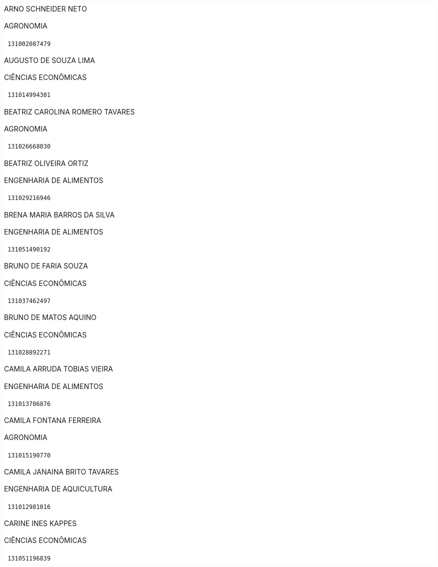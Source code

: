    ARNO SCHNEIDER NETO

   AGRONOMIA

     131002087479

   AUGUSTO DE SOUZA LIMA

   CIÊNCIAS ECONÔMICAS

     131014994301

   BEATRIZ CAROLINA ROMERO TAVARES

   AGRONOMIA

     131026668030

   BEATRIZ OLIVEIRA ORTIZ

   ENGENHARIA DE ALIMENTOS

     131029216946

   BRENA MARIA BARROS DA SILVA

   ENGENHARIA DE ALIMENTOS

     131051490192

   BRUNO DE FARIA SOUZA

   CIÊNCIAS ECONÔMICAS

     131037462497

   BRUNO DE MATOS AQUINO

   CIÊNCIAS ECONÔMICAS

     131028892271

   CAMILA ARRUDA TOBIAS VIEIRA

   ENGENHARIA DE ALIMENTOS

     131013706876

   CAMILA FONTANA FERREIRA

   AGRONOMIA

     131015190770

   CAMILA JANAINA BRITO TAVARES

   ENGENHARIA DE AQUICULTURA

     131012981016

   CARINE INES KAPPES

   CIÊNCIAS ECONÔMICAS

     131051196839
